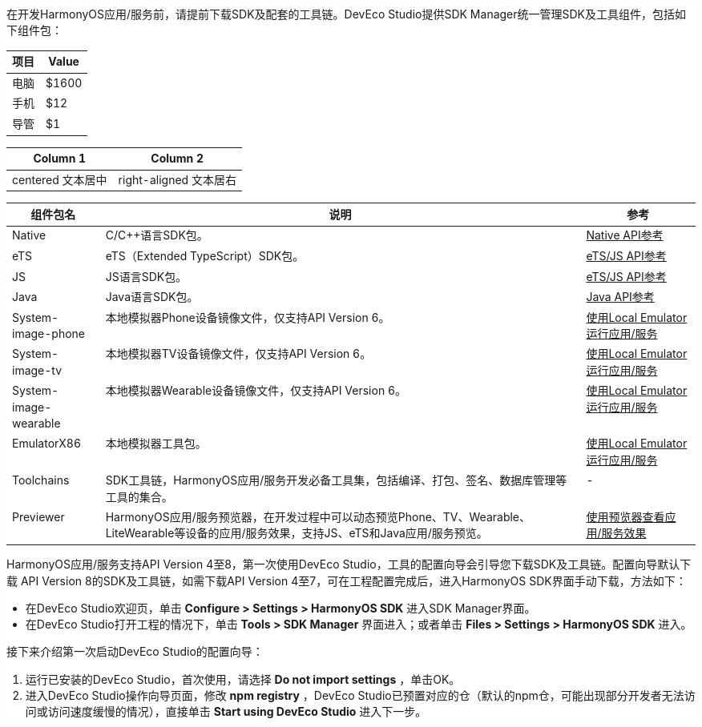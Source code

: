在开发HarmonyOS应用/服务前，请提前下载SDK及配套的工具链。DevEco Studio提供SDK Manager统一管理SDK及工具组件，包括如下组件包：

| 项目 | Value |
| --- | --- |
| 电脑 | $1600 |
| 手机 | $12 |
| 导管 | $1 |

| Column 1 | Column 2 |
| --- | --- |
| centered 文本居中 | right-aligned 文本居右 |

| 组件包名 | 说明 | 参考 |
| --- | --- | --- |
| Native | C/C++语言SDK包。 | [Native API参考](https://developer.huawei.com/consumer/cn/doc/harmonyos-references-V3/index-0000001410245053-V3) |
| eTS | eTS（Extended TypeScript）SDK包。 | [eTS/JS API参考](https://developer.huawei.com/consumer/cn/doc/harmonyos-references-V3/js-apis-overview-0000001056361791-V3) |
| JS | JS语言SDK包。 | [eTS/JS API参考](https://developer.huawei.com/consumer/cn/doc/harmonyos-references-V3/js-apis-overview-0000001056361791-V3) |
| Java | Java语言SDK包。 | [Java API参考](https://developer.huawei.com/consumer/cn/doc/harmonyos-references-V3/ark_annotation-0000001054199694-V3) |
| System-image-phone | 本地模拟器Phone设备镜像文件，仅支持API Version 6。 | [使用Local Emulator运行应用/服务](https://developer.huawei.com/consumer/cn/doc/harmonyos-guides-V3/run_simulator-0000001053303709-V3#section99703295412) |
| System-image-tv | 本地模拟器TV设备镜像文件，仅支持API Version 6。 | [使用Local Emulator运行应用/服务](https://developer.huawei.com/consumer/cn/doc/harmonyos-guides-V3/run_simulator-0000001053303709-V3#section99703295412) |
| System-image-wearable | 本地模拟器Wearable设备镜像文件，仅支持API Version 6。 | [使用Local Emulator运行应用/服务](https://developer.huawei.com/consumer/cn/doc/harmonyos-guides-V3/run_simulator-0000001053303709-V3#section99703295412) |
| EmulatorX86 | 本地模拟器工具包。 | [使用Local Emulator运行应用/服务](https://developer.huawei.com/consumer/cn/doc/harmonyos-guides-V3/run_simulator-0000001053303709-V3#section99703295412) |
| Toolchains | SDK工具链，HarmonyOS应用/服务开发必备工具集，包括编译、打包、签名、数据库管理等工具的集合。 | - |
| Previewer | HarmonyOS应用/服务预览器，在开发过程中可以动态预览Phone、TV、Wearable、LiteWearable等设备的应用/服务效果，支持JS、eTS和Java应用/服务预览。 | [使用预览器查看应用/服务效果](https://developer.huawei.com/consumer/cn/doc/harmonyos-guides-V3/previewer-0000001054328973-V3) |

HarmonyOS应用/服务支持API Version 4至8，第一次使用DevEco Studio，工具的配置向导会引导您下载SDK及工具链。配置向导默认下载 API Version 8的SDK及工具链，如需下载API Version 4至7，可在工程配置完成后，进入HarmonyOS SDK界面手动下载，方法如下：

* 在DevEco Studio欢迎页，单击
  **Configure > Settings > HarmonyOS SDK**
  进入SDK Manager界面。
* 在DevEco Studio打开工程的情况下，单击
  **Tools > SDK Manager**
  界面进入；或者单击
  **Files > Settings > HarmonyOS SDK**
  进入。

接下来介绍第一次启动DevEco Studio的配置向导：

1. 运行已安装的DevEco Studio，首次使用，请选择
   **Do not import settings**
   ，单击OK。
2. 进入DevEco Studio操作向导页面，修改
   **npm registry**
   ，DevEco Studio已预置对应的仓（默认的npm仓，可能出现部分开发者无法访问或访问速度缓慢的情况），直接单击
   **Start using DevEco Studio**
   进入下一步。
